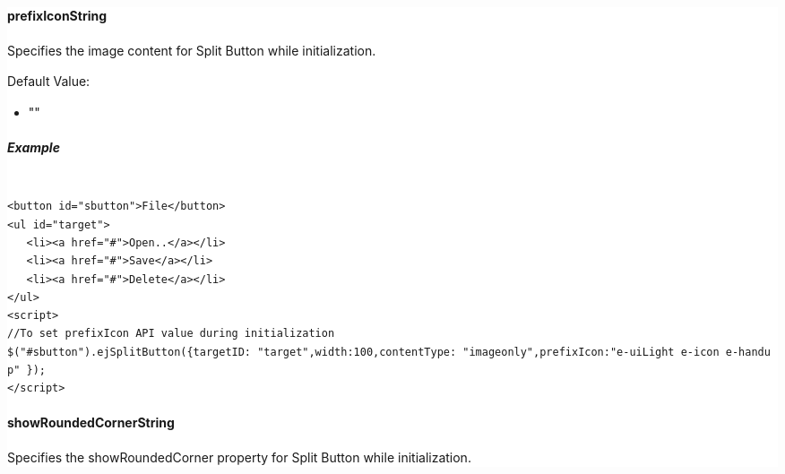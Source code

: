 </pre>






#### prefixIcon<span class="type-signature type string">String</span>








Specifies the image content for Split Button while initialization.




Default Value:






* ""








##### Example

<pre class="prettyprint">
<code> 
&lt;button id="sbutton"&gt;File&lt;/button&gt;
&lt;ul id="target"&gt;
   &lt;li&gt;&lt;a href="#"&gt;Open..&lt;/a&gt;&lt;/li&gt;
   &lt;li&gt;&lt;a href="#"&gt;Save&lt;/a&gt;&lt;/li&gt;
   &lt;li&gt;&lt;a href="#"&gt;Delete&lt;/a&gt;&lt;/li&gt;
&lt;/ul&gt;
&lt;script&gt;
//To set prefixIcon API value during initialization  
$("#sbutton").ejSplitButton({targetID: "target",width:100,contentType: "imageonly",prefixIcon:"e-uiLight e-icon e-handup" });
&lt;/script&gt;</code>
</pre>






#### showRoundedCorner<span class="type-signature type string">String</span>








Specifies the showRoundedCorner property for Split Button while initialization.
